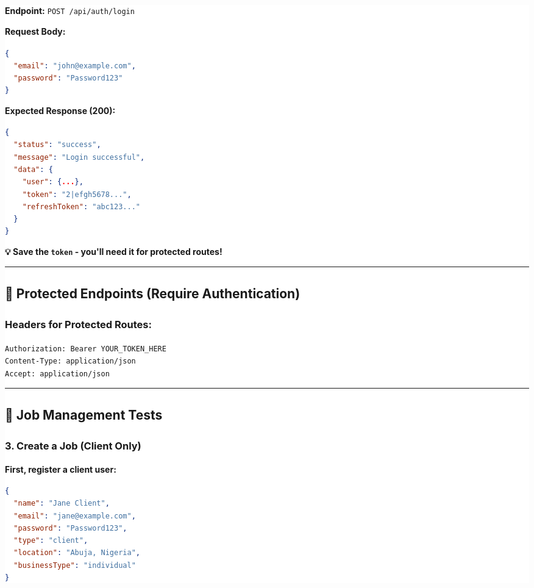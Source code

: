 **Endpoint:** `POST /api/auth/login`

**Request Body:**
```json
{
  "email": "john@example.com",
  "password": "Password123"
}
```

**Expected Response (200):**
```json
{
  "status": "success",
  "message": "Login successful",
  "data": {
    "user": {...},
    "token": "2|efgh5678...",
    "refreshToken": "abc123..."
  }
}
```

**💡 Save the `token` - you'll need it for protected routes!**

---

## 🔐 Protected Endpoints (Require Authentication)

### Headers for Protected Routes:
```
Authorization: Bearer YOUR_TOKEN_HERE
Content-Type: application/json
Accept: application/json
```

---

## 📝 Job Management Tests

### 3. Create a Job (Client Only)

**First, register a client user:**
```json
{
  "name": "Jane Client",
  "email": "jane@example.com",
  "password": "Password123",
  "type": "client",
  "location": "Abuja, Nigeria",
  "businessType": "individual"
}
```
